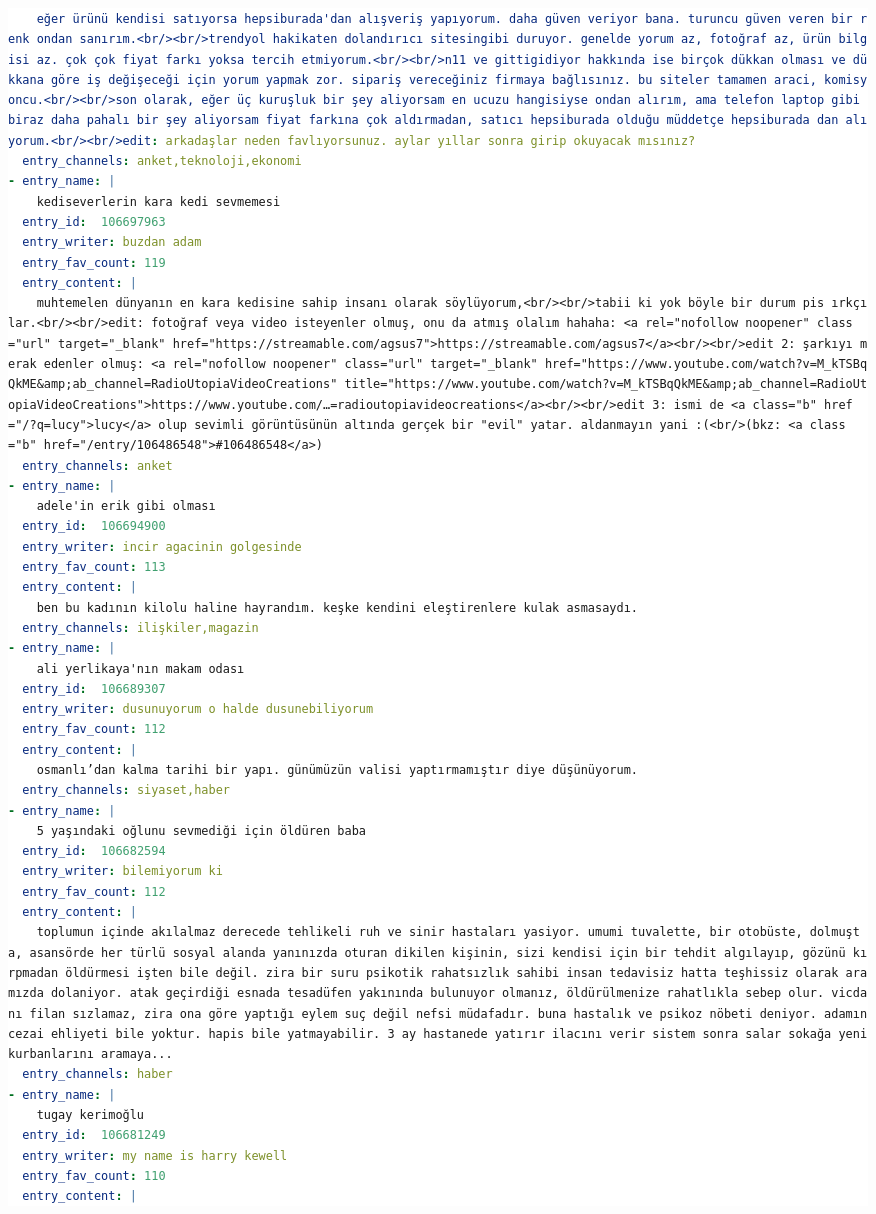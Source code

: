 ```yaml
    eğer ürünü kendisi satıyorsa hepsiburada'dan alışveriş yapıyorum. daha güven veriyor bana. turuncu güven veren bir renk ondan sanırım.<br/><br/>trendyol hakikaten dolandırıcı sitesingibi duruyor. genelde yorum az, fotoğraf az, ürün bilgisi az. çok çok fiyat farkı yoksa tercih etmiyorum.<br/><br/>n11 ve gittigidiyor hakkında ise birçok dükkan olması ve dükkana göre iş değişeceği için yorum yapmak zor. sipariş vereceğiniz firmaya bağlısınız. bu siteler tamamen araci, komisyoncu.<br/><br/>son olarak, eğer üç kuruşluk bir şey aliyorsam en ucuzu hangisiyse ondan alırım, ama telefon laptop gibi biraz daha pahalı bir şey aliyorsam fiyat farkına çok aldırmadan, satıcı hepsiburada olduğu müddetçe hepsiburada dan alıyorum.<br/><br/>edit: arkadaşlar neden favlıyorsunuz. aylar yıllar sonra girip okuyacak mısınız?
  entry_channels: anket,teknoloji,ekonomi
- entry_name: |
    kediseverlerin kara kedi sevmemesi
  entry_id:  106697963
  entry_writer: buzdan adam
  entry_fav_count: 119
  entry_content: |
    muhtemelen dünyanın en kara kedisine sahip insanı olarak söylüyorum,<br/><br/>tabii ki yok böyle bir durum pis ırkçılar.<br/><br/>edit: fotoğraf veya video isteyenler olmuş, onu da atmış olalım hahaha: <a rel="nofollow noopener" class="url" target="_blank" href="https://streamable.com/agsus7">https://streamable.com/agsus7</a><br/><br/>edit 2: şarkıyı merak edenler olmuş: <a rel="nofollow noopener" class="url" target="_blank" href="https://www.youtube.com/watch?v=M_kTSBqQkME&amp;ab_channel=RadioUtopiaVideoCreations" title="https://www.youtube.com/watch?v=M_kTSBqQkME&amp;ab_channel=RadioUtopiaVideoCreations">https://www.youtube.com/…=radioutopiavideocreations</a><br/><br/>edit 3: ismi de <a class="b" href="/?q=lucy">lucy</a> olup sevimli görüntüsünün altında gerçek bir "evil" yatar. aldanmayın yani :(<br/>(bkz: <a class="b" href="/entry/106486548">#106486548</a>)
  entry_channels: anket
- entry_name: |
    adele'in erik gibi olması
  entry_id:  106694900
  entry_writer: incir agacinin golgesinde
  entry_fav_count: 113
  entry_content: |
    ben bu kadının kilolu haline hayrandım. keşke kendini eleştirenlere kulak asmasaydı.
  entry_channels: ilişkiler,magazin
- entry_name: |
    ali yerlikaya'nın makam odası
  entry_id:  106689307
  entry_writer: dusunuyorum o halde dusunebiliyorum
  entry_fav_count: 112
  entry_content: |
    osmanlı’dan kalma tarihi bir yapı. günümüzün valisi yaptırmamıştır diye düşünüyorum.
  entry_channels: siyaset,haber
- entry_name: |
    5 yaşındaki oğlunu sevmediği için öldüren baba
  entry_id:  106682594
  entry_writer: bilemiyorum ki
  entry_fav_count: 112
  entry_content: |
    toplumun içinde akılalmaz derecede tehlikeli ruh ve sinir hastaları yasiyor. umumi tuvalette, bir otobüste, dolmuşta, asansörde her türlü sosyal alanda yanınızda oturan dikilen kişinin, sizi kendisi için bir tehdit algılayıp, gözünü kırpmadan öldürmesi işten bile değil. zira bir suru psikotik rahatsızlık sahibi insan tedavisiz hatta teşhissiz olarak aramızda dolaniyor. atak geçirdiği esnada tesadüfen yakınında bulunuyor olmanız, öldürülmenize rahatlıkla sebep olur. vicdanı filan sızlamaz, zira ona göre yaptığı eylem suç değil nefsi müdafadır. buna hastalık ve psikoz nöbeti deniyor. adamın cezai ehliyeti bile yoktur. hapis bile yatmayabilir. 3 ay hastanede yatırır ilacını verir sistem sonra salar sokağa yeni kurbanlarını aramaya...
  entry_channels: haber
- entry_name: |
    tugay kerimoğlu
  entry_id:  106681249
  entry_writer: my name is harry kewell
  entry_fav_count: 110
  entry_content: |
```